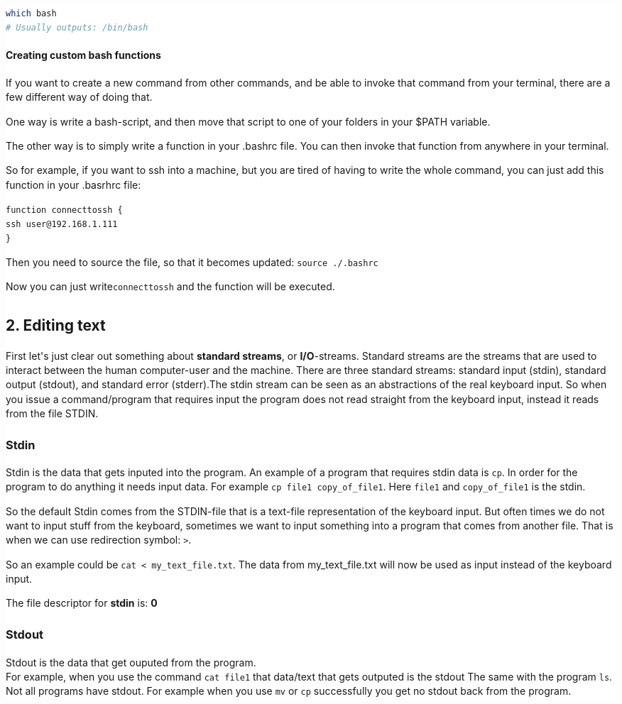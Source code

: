 ```bash
which bash
# Usually outputs: /bin/bash
```

#### Creating custom bash functions

If you want to create a new command from other commands, and be able to invoke that command from your terminal, there are a few different way of doing that.

One way is write a bash-script, and then move that script to one of your folders in your $PATH variable.

The other way is to simply write a function in your .bashrc file. You can then invoke that function from anywhere in your terminal.

So for example, if you want to ssh into a machine, but you are tired of having to write the whole command, you can just add this function in your .basrhrc file:

```
function connecttossh {
ssh user@192.168.1.111
}
```

Then you need to source the file, so that it becomes updated: `source ./.bashrc`

Now you can just write`connecttossh` and the function will be executed.

## 2. Editing text

First let's just clear out something about **standard streams**, or **I/O**-streams. Standard streams are the streams that are used to interact between the human computer-user and the machine. There are three standard streams: standard input \(stdin\), standard output \(stdout\), and standard error \(stderr\).The stdin stream can be seen as an abstractions of the real keyboard input. So when you issue a command/program that requires input the program does not read straight from the keyboard input, instead it reads from the file STDIN.

### Stdin

Stdin is the data that gets inputed into the program. An example of a program that requires stdin data is `cp`. In order for the program to do anything it needs input data. For example `cp file1 copy_of_file1`. Here `file1` and `copy_of_file1` is the stdin.

So the default Stdin comes from the STDIN-file that is a text-file representation of the keyboard input. But often times we do not want to input stuff from the keyboard, sometimes we want to input something into a program that comes from another file. That is when we can use redirection symbol: `>`.

So an example could be `cat < my_text_file.txt`. The data from my\_text\_file.txt will now be used as input instead of the keyboard input.

The file descriptor for **stdin** is: **0**

### Stdout

Stdout is the data that get ouputed from the program.  
For example, when you use the command `cat file1` that data/text that gets outputed is the stdout The same with the program `ls`. Not all programs have stdout. For example when you use `mv` or `cp` successfully you get no stdout back from the program.
